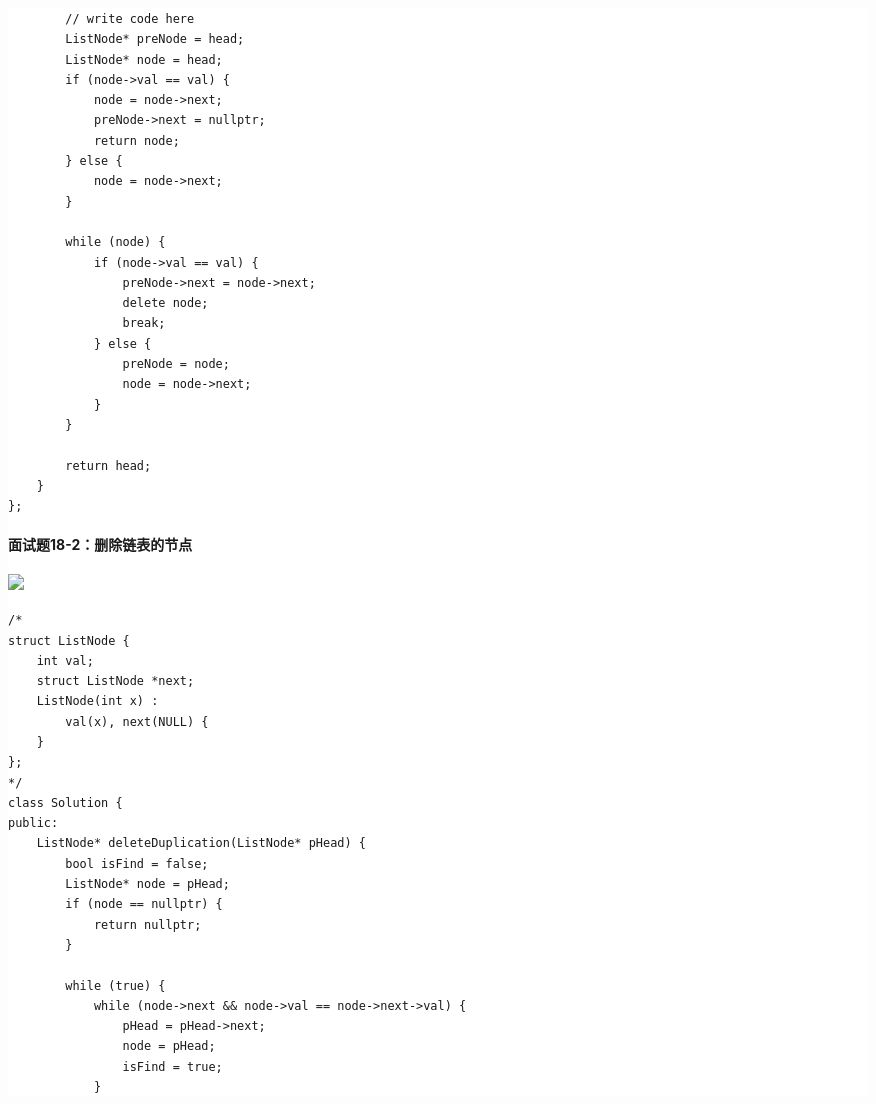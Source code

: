 	        // write code here
	        ListNode* preNode = head;
	        ListNode* node = head;
	        if (node->val == val) {
	            node = node->next;
	            preNode->next = nullptr;
	            return node; 
	        } else {
	            node = node->next;
	        }
	
	        while (node) {
	            if (node->val == val) {
	                preNode->next = node->next;
	                delete node;
	                break;
	            } else {
	                preNode = node;
	                node = node->next;
	            }
	        }
	
	        return head;
	    }
	};

#### 面试题18-2：删除链表的节点 ####

![](https://s3.uuu.ovh/imgs/2023/03/21/0a9346d35712372b.png#pic_left)

	/*
	struct ListNode {
	    int val;
	    struct ListNode *next;
	    ListNode(int x) :
	        val(x), next(NULL) {
	    }
	};
	*/
	class Solution {
	public:
	    ListNode* deleteDuplication(ListNode* pHead) {
	        bool isFind = false;
	        ListNode* node = pHead;
	        if (node == nullptr) {
	            return nullptr;
	        }
	
	        while (true) {
	            while (node->next && node->val == node->next->val) {
	                pHead = pHead->next;
	                node = pHead;
	                isFind = true;
	            }
	
